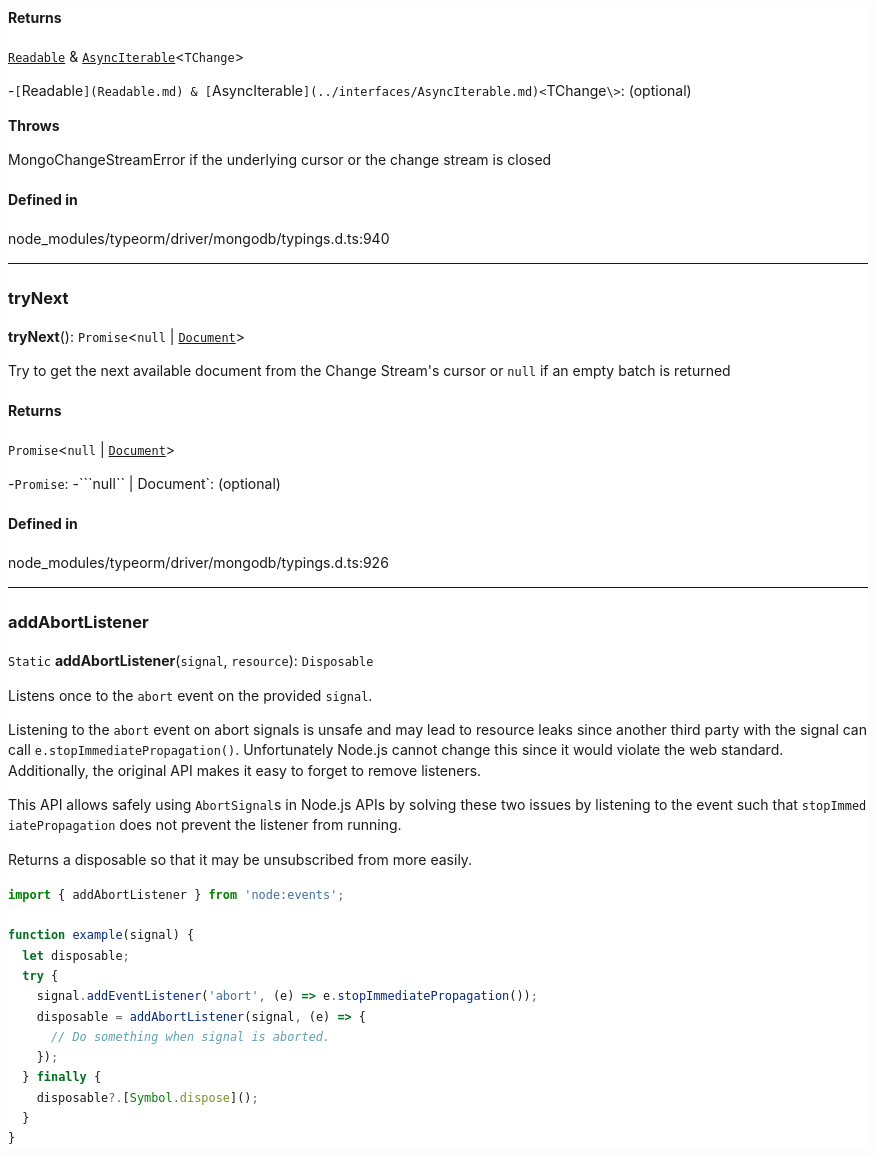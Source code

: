 #### Returns

[`Readable`](Readable.md) & [`AsyncIterable`](../interfaces/AsyncIterable.md)<`TChange`\>

-`[`Readable`](Readable.md) & [`AsyncIterable`](../interfaces/AsyncIterable.md)<`TChange`\>`: (optional) 

**Throws**

MongoChangeStreamError if the underlying cursor or the change stream is closed

#### Defined in

node_modules/typeorm/driver/mongodb/typings.d.ts:940

___

### tryNext

**tryNext**(): `Promise`<``null`` \| [`Document`](../interfaces/Document.md)\>

Try to get the next available document from the Change Stream's cursor or `null` if an empty batch is returned

#### Returns

`Promise`<``null`` \| [`Document`](../interfaces/Document.md)\>

-`Promise`: 
	-```null`` \| Document`: (optional) 

#### Defined in

node_modules/typeorm/driver/mongodb/typings.d.ts:926

___

### addAbortListener

`Static` **addAbortListener**(`signal`, `resource`): `Disposable`

Listens once to the `abort` event on the provided `signal`.

Listening to the `abort` event on abort signals is unsafe and may
lead to resource leaks since another third party with the signal can
call `e.stopImmediatePropagation()`. Unfortunately Node.js cannot change
this since it would violate the web standard. Additionally, the original
API makes it easy to forget to remove listeners.

This API allows safely using `AbortSignal`s in Node.js APIs by solving these
two issues by listening to the event such that `stopImmediatePropagation` does
not prevent the listener from running.

Returns a disposable so that it may be unsubscribed from more easily.

```js
import { addAbortListener } from 'node:events';

function example(signal) {
  let disposable;
  try {
    signal.addEventListener('abort', (e) => e.stopImmediatePropagation());
    disposable = addAbortListener(signal, (e) => {
      // Do something when signal is aborted.
    });
  } finally {
    disposable?.[Symbol.dispose]();
  }
}
```
